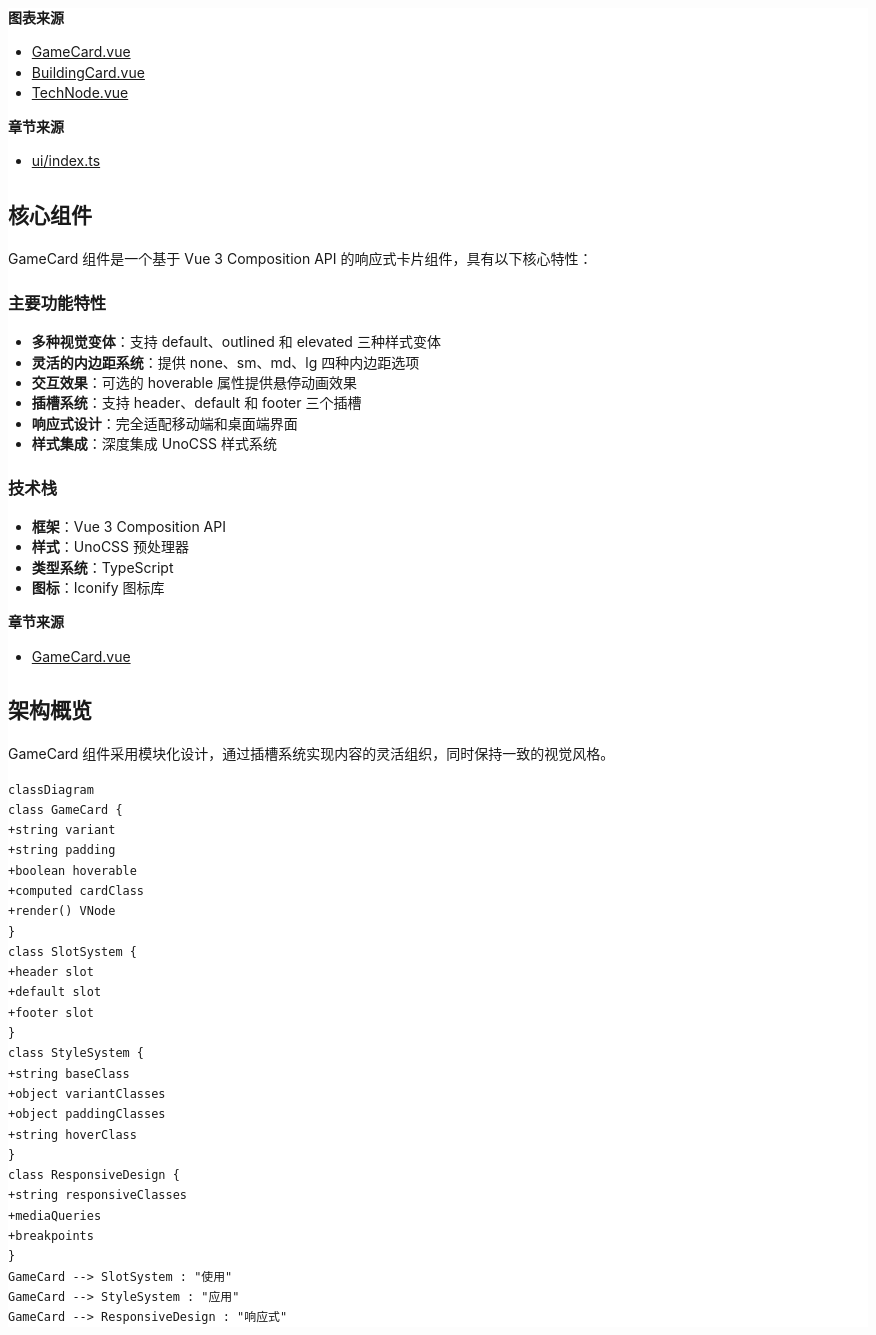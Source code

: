 **图表来源**
- [GameCard.vue](file://civilization-game/src/components/ui/GameCard.vue#L1-L60)
- [BuildingCard.vue](file://civilization-game/src/components/game/BuildingCard.vue#L1-L50)
- [TechNode.vue](file://civilization-game/src/components/game/TechNode.vue#L1-L50)

**章节来源**
- [ui/index.ts](file://civilization-game/src/components/ui/index.ts#L1-L6)

## 核心组件

GameCard 组件是一个基于 Vue 3 Composition API 的响应式卡片组件，具有以下核心特性：

### 主要功能特性

- **多种视觉变体**：支持 default、outlined 和 elevated 三种样式变体
- **灵活的内边距系统**：提供 none、sm、md、lg 四种内边距选项
- **交互效果**：可选的 hoverable 属性提供悬停动画效果
- **插槽系统**：支持 header、default 和 footer 三个插槽
- **响应式设计**：完全适配移动端和桌面端界面
- **样式集成**：深度集成 UnoCSS 样式系统

### 技术栈

- **框架**：Vue 3 Composition API
- **样式**：UnoCSS 预处理器
- **类型系统**：TypeScript
- **图标**：Iconify 图标库

**章节来源**
- [GameCard.vue](file://civilization-game/src/components/ui/GameCard.vue#L1-L60)

## 架构概览

GameCard 组件采用模块化设计，通过插槽系统实现内容的灵活组织，同时保持一致的视觉风格。

```mermaid
classDiagram
class GameCard {
+string variant
+string padding
+boolean hoverable
+computed cardClass
+render() VNode
}
class SlotSystem {
+header slot
+default slot
+footer slot
}
class StyleSystem {
+string baseClass
+object variantClasses
+object paddingClasses
+string hoverClass
}
class ResponsiveDesign {
+string responsiveClasses
+mediaQueries
+breakpoints
}
GameCard --> SlotSystem : "使用"
GameCard --> StyleSystem : "应用"
GameCard --> ResponsiveDesign : "响应式"
```
